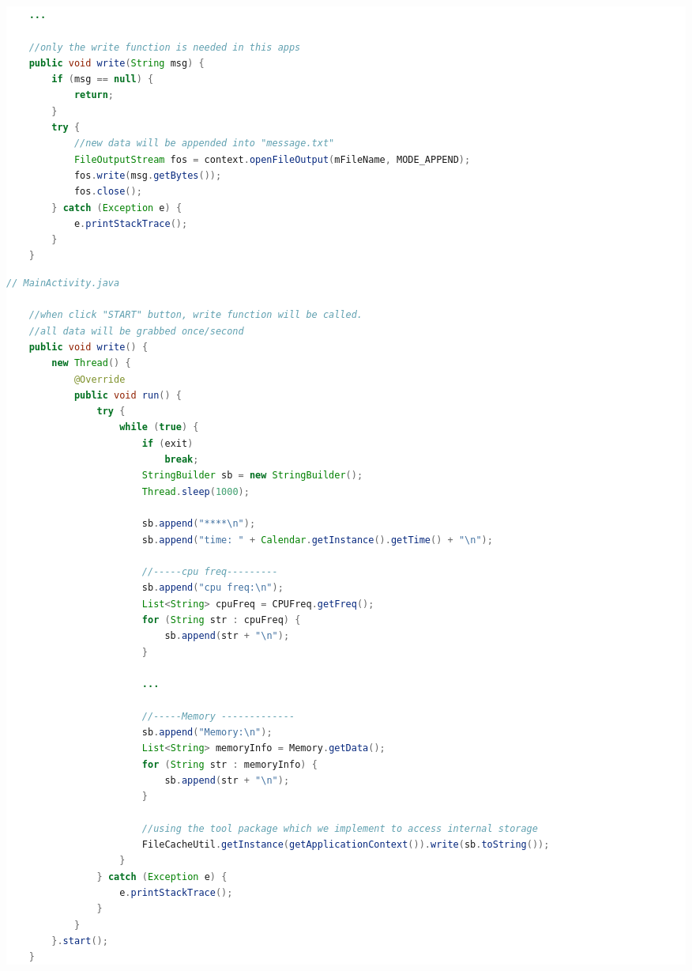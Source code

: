 ```java
	...
	
	//only the write function is needed in this apps
	public void write(String msg) {
		if (msg == null) {
			return;
		}
		try {
			//new data will be appended into "message.txt"
			FileOutputStream fos = context.openFileOutput(mFileName, MODE_APPEND);
			fos.write(msg.getBytes());
			fos.close();
		} catch (Exception e) {
			e.printStackTrace();
		}
	}
```

```java
// MainActivity.java

	//when click "START" button, write function will be called.
	//all data will be grabbed once/second
	public void write() {
		new Thread() {
			@Override
			public void run() {
				try {
					while (true) {
						if (exit)
							break;
						StringBuilder sb = new StringBuilder();
						Thread.sleep(1000);
                       
						sb.append("****\n");
						sb.append("time: " + Calendar.getInstance().getTime() + "\n");

						//-----cpu freq---------
						sb.append("cpu freq:\n");
						List<String> cpuFreq = CPUFreq.getFreq();
						for (String str : cpuFreq) {
							sb.append(str + "\n");
						}
						
						...
                        
						//-----Memory -------------
						sb.append("Memory:\n");
						List<String> memoryInfo = Memory.getData();
						for (String str : memoryInfo) {
							sb.append(str + "\n");
						}
						
						//using the tool package which we implement to access internal storage
						FileCacheUtil.getInstance(getApplicationContext()).write(sb.toString());
					}
				} catch (Exception e) {
					e.printStackTrace();
				}
			}
		}.start();
	}
```